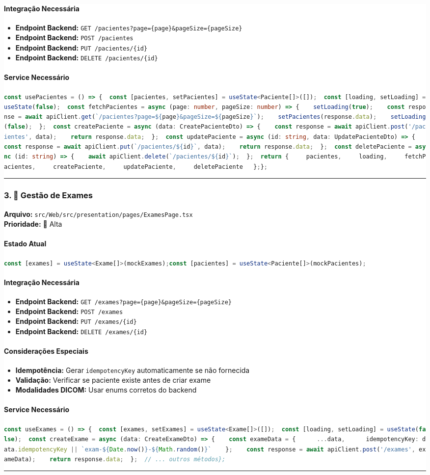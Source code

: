 #### Integração Necessária

-   **Endpoint Backend:** `GET /pacientes?page={page}&pageSize={pageSize}`
-   **Endpoint Backend:** `POST /pacientes`
-   **Endpoint Backend:** `PUT /pacientes/{id}`
-   **Endpoint Backend:** `DELETE /pacientes/{id}`

#### Service Necessário

```typescript
const usePacientes = () => {  const [pacientes, setPacientes] = useState<Paciente[]>([]);  const [loading, setLoading] = useState(false);  const fetchPacientes = async (page: number, pageSize: number) => {    setLoading(true);    const response = await apiClient.get(`/pacientes?page=${page}&pageSize=${pageSize}`);    setPacientes(response.data);    setLoading(false);  };  const createPaciente = async (data: CreatePacienteDto) => {    const response = await apiClient.post('/pacientes', data);    return response.data;  };  const updatePaciente = async (id: string, data: UpdatePacienteDto) => {    const response = await apiClient.put(`/pacientes/${id}`, data);    return response.data;  };  const deletePaciente = async (id: string) => {    await apiClient.delete(`/pacientes/${id}`);  };  return {     pacientes,     loading,     fetchPacientes,     createPaciente,     updatePaciente,     deletePaciente   };};
```

---

### 3. 🔬 Gestão de Exames

**Arquivo:** `src/Web/src/presentation/pages/ExamesPage.tsx`  
**Prioridade:** 🔴 Alta

#### Estado Atual

```typescript
const [exames] = useState<Exame[]>(mockExames);const [pacientes] = useState<Paciente[]>(mockPacientes);
```

#### Integração Necessária

-   **Endpoint Backend:** `GET /exames?page={page}&pageSize={pageSize}`
-   **Endpoint Backend:** `POST /exames`
-   **Endpoint Backend:** `PUT /exames/{id}`
-   **Endpoint Backend:** `DELETE /exames/{id}`

#### Considerações Especiais

-   **Idempotência:** Gerar `idempotencyKey` automaticamente se não fornecida
-   **Validação:** Verificar se paciente existe antes de criar exame
-   **Modalidades DICOM:** Usar enums corretos do backend

#### Service Necessário

```typescript
const useExames = () => {  const [exames, setExames] = useState<Exame[]>([]);  const [loading, setLoading] = useState(false);  const createExame = async (data: CreateExameDto) => {    const exameData = {      ...data,      idempotencyKey: data.idempotencyKey || `exam-${Date.now()}-${Math.random()}`    };    const response = await apiClient.post('/exames', exameData);    return response.data;  };  // ... outros métodos};
```

---